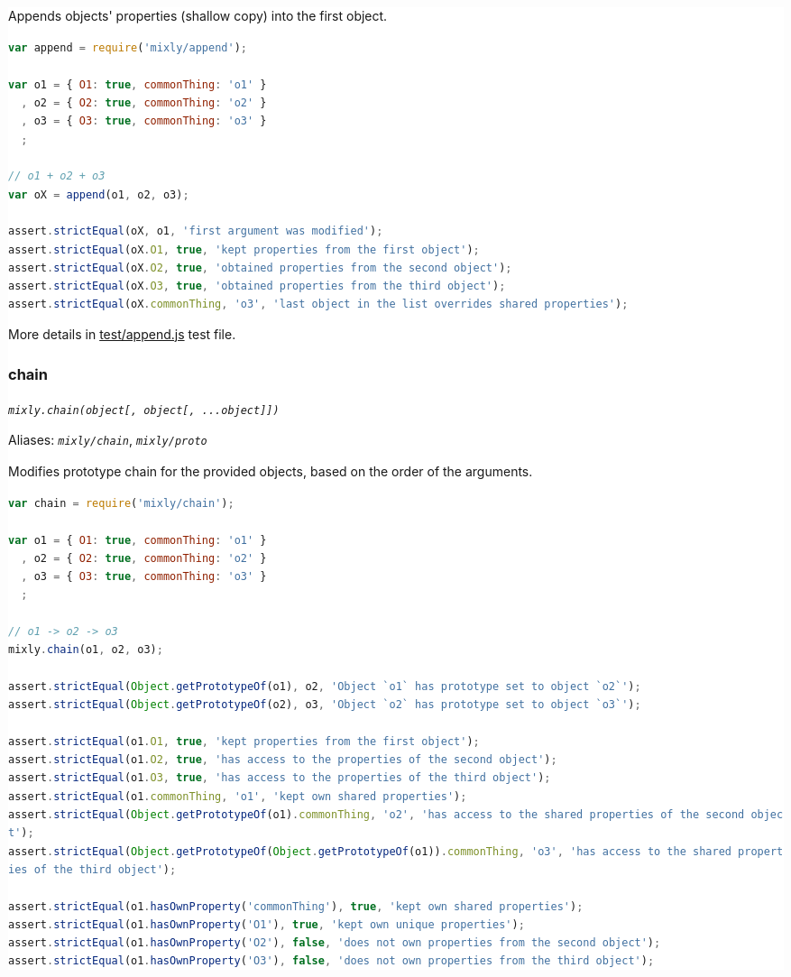 Appends objects' properties (shallow copy) into the first object.

```javascript
var append = require('mixly/append');

var o1 = { O1: true, commonThing: 'o1' }
  , o2 = { O2: true, commonThing: 'o2' }
  , o3 = { O3: true, commonThing: 'o3' }
  ;

// o1 + o2 + o3
var oX = append(o1, o2, o3);

assert.strictEqual(oX, o1, 'first argument was modified');
assert.strictEqual(oX.O1, true, 'kept properties from the first object');
assert.strictEqual(oX.O2, true, 'obtained properties from the second object');
assert.strictEqual(oX.O3, true, 'obtained properties from the third object');
assert.strictEqual(oX.commonThing, 'o3', 'last object in the list overrides shared properties');
```

More details in [test/append.js](test/append.js) test file.

### chain

_`mixly.chain(object[, object[, ...object]])`_

Aliases: _`mixly/chain`_, _`mixly/proto`_

Modifies prototype chain for the provided objects, based on the order of the arguments.

```javascript
var chain = require('mixly/chain');

var o1 = { O1: true, commonThing: 'o1' }
  , o2 = { O2: true, commonThing: 'o2' }
  , o3 = { O3: true, commonThing: 'o3' }
  ;

// o1 -> o2 -> o3
mixly.chain(o1, o2, o3);

assert.strictEqual(Object.getPrototypeOf(o1), o2, 'Object `o1` has prototype set to object `o2`');
assert.strictEqual(Object.getPrototypeOf(o2), o3, 'Object `o2` has prototype set to object `o3`');

assert.strictEqual(o1.O1, true, 'kept properties from the first object');
assert.strictEqual(o1.O2, true, 'has access to the properties of the second object');
assert.strictEqual(o1.O3, true, 'has access to the properties of the third object');
assert.strictEqual(o1.commonThing, 'o1', 'kept own shared properties');
assert.strictEqual(Object.getPrototypeOf(o1).commonThing, 'o2', 'has access to the shared properties of the second object');
assert.strictEqual(Object.getPrototypeOf(Object.getPrototypeOf(o1)).commonThing, 'o3', 'has access to the shared properties of the third object');

assert.strictEqual(o1.hasOwnProperty('commonThing'), true, 'kept own shared properties');
assert.strictEqual(o1.hasOwnProperty('O1'), true, 'kept own unique properties');
assert.strictEqual(o1.hasOwnProperty('O2'), false, 'does not own properties from the second object');
assert.strictEqual(o1.hasOwnProperty('O3'), false, 'does not own properties from the third object');
```
